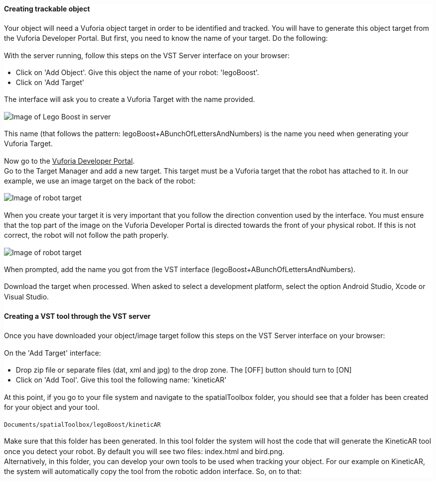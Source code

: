 #### Creating trackable object

Your object will need a Vuforia object target in order to be identified and tracked.
You will have to generate this object target from the Vuforia Developer Portal. But first, you need to know the name of your target. Do the following:

With the server running, follow this steps on the VST Server interface on your browser:

* Click on 'Add Object'. Give this object the name of your robot: 'legoBoost'.
* Click on 'Add Target'

The interface will ask you to create a Vuforia Target with the name provided. 

![Image of Lego Boost in server](../../resources/img/legoboost_object.png) 

This name (that follows the pattern: legoBoost+ABunchOfLettersAndNumbers) is the name you need when generating your Vuforia Target.

Now go to the [Vuforia Developer Portal](https://developer.vuforia.com/).<br />
Go to the Target Manager and add a new target. This target must be a Vuforia target that the robot has attached to it. In our example, we use an image target on the back of the robot:

![Image of robot target](../../resources/img/legoboost_imagetarget.jpg)

When you create your target it is very important that you follow the direction convention used by the interface.
You must ensure that the top part of the image on the Vuforia Developer Portal is directed towards the front of your physical robot.
If this is not correct, the robot will not follow the path properly.

![Image of robot target](../../resources/img/targetDirection.jpg)

When prompted, add the name you got from the VST interface (legoBoost+ABunchOfLettersAndNumbers).

Download the target when processed. 
When asked to select a development platform, select the option Android Studio, Xcode or Visual Studio.

#### Creating a VST tool through the VST server

Once you have downloaded your object/image target follow this steps on the VST Server interface on your browser:

On the 'Add Target' interface:
* Drop zip file or separate files (dat, xml and jpg) to the drop zone. The [OFF] button should turn to [ON]
* Click on 'Add Tool'. Give this tool the following name: 'kineticAR'

At this point, if you go to your file system and navigate to the spatialToolbox folder, you should see that a folder has been created for your object and your tool.

```
Documents/spatialToolbox/legoBoost/kineticAR
```

Make sure that this folder has been generated. In this tool folder the system will host the code that will generate the KineticAR tool once you detect your robot.
By default you will see two files: index.html and bird.png. <br />
Alternatively, in this folder, you can develop your own tools to be used when tracking your object.
For our example on KineticAR, the system will automatically copy the tool from the robotic addon interface. So, on to that:
